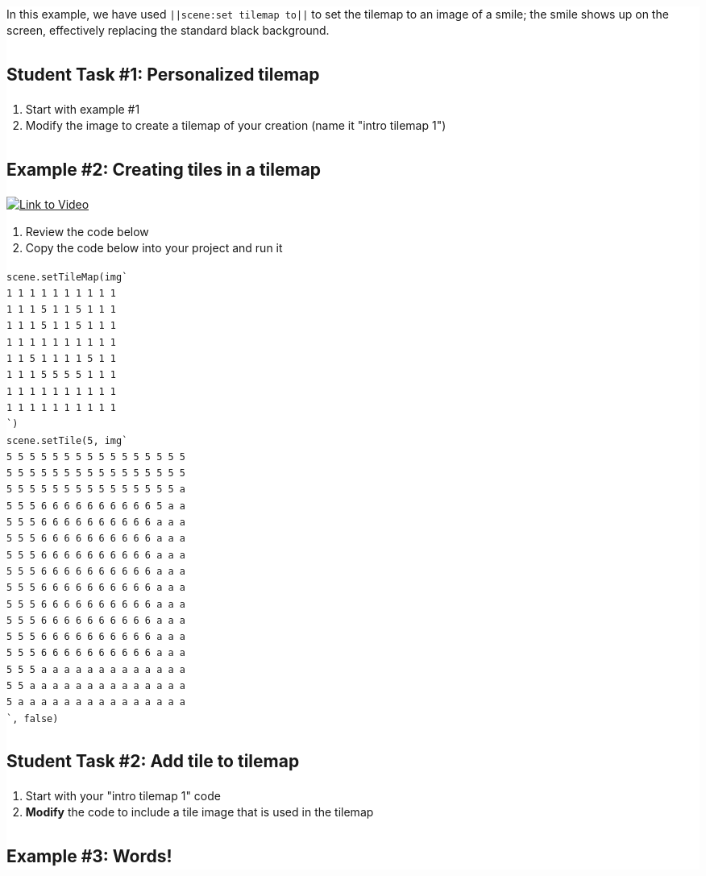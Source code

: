 In this example, we have used ``||scene:set tilemap to||`` to set the tilemap to an image of a smile; the smile shows up on the screen, effectively replacing the standard black background.

## Student Task #1: Personalized tilemap

1. Start with example #1
2. Modify the image to create a tilemap of your creation (name it "intro tilemap 1")

## Example #2: Creating tiles in a tilemap

[![Link to Video](/static/thumbnail_play_video.png)](https://aka.ms/40544a-tile-in-tilemap)

1. Review the code below
2. Copy the code below into your project and run it

```blocks
scene.setTileMap(img`
1 1 1 1 1 1 1 1 1 1
1 1 1 5 1 1 5 1 1 1
1 1 1 5 1 1 5 1 1 1
1 1 1 1 1 1 1 1 1 1
1 1 5 1 1 1 1 5 1 1
1 1 1 5 5 5 5 1 1 1
1 1 1 1 1 1 1 1 1 1
1 1 1 1 1 1 1 1 1 1
`)
scene.setTile(5, img`
5 5 5 5 5 5 5 5 5 5 5 5 5 5 5 5
5 5 5 5 5 5 5 5 5 5 5 5 5 5 5 5
5 5 5 5 5 5 5 5 5 5 5 5 5 5 5 a
5 5 5 6 6 6 6 6 6 6 6 6 6 5 a a
5 5 5 6 6 6 6 6 6 6 6 6 6 a a a
5 5 5 6 6 6 6 6 6 6 6 6 6 a a a
5 5 5 6 6 6 6 6 6 6 6 6 6 a a a
5 5 5 6 6 6 6 6 6 6 6 6 6 a a a
5 5 5 6 6 6 6 6 6 6 6 6 6 a a a
5 5 5 6 6 6 6 6 6 6 6 6 6 a a a
5 5 5 6 6 6 6 6 6 6 6 6 6 a a a
5 5 5 6 6 6 6 6 6 6 6 6 6 a a a
5 5 5 6 6 6 6 6 6 6 6 6 6 a a a
5 5 5 a a a a a a a a a a a a a
5 5 a a a a a a a a a a a a a a
5 a a a a a a a a a a a a a a a
`, false)
```

## Student Task #2: Add tile to tilemap

1. Start with your "intro tilemap 1" code
2. **Modify** the code to include a tile image that is used in the tilemap

## Example #3: Words!
